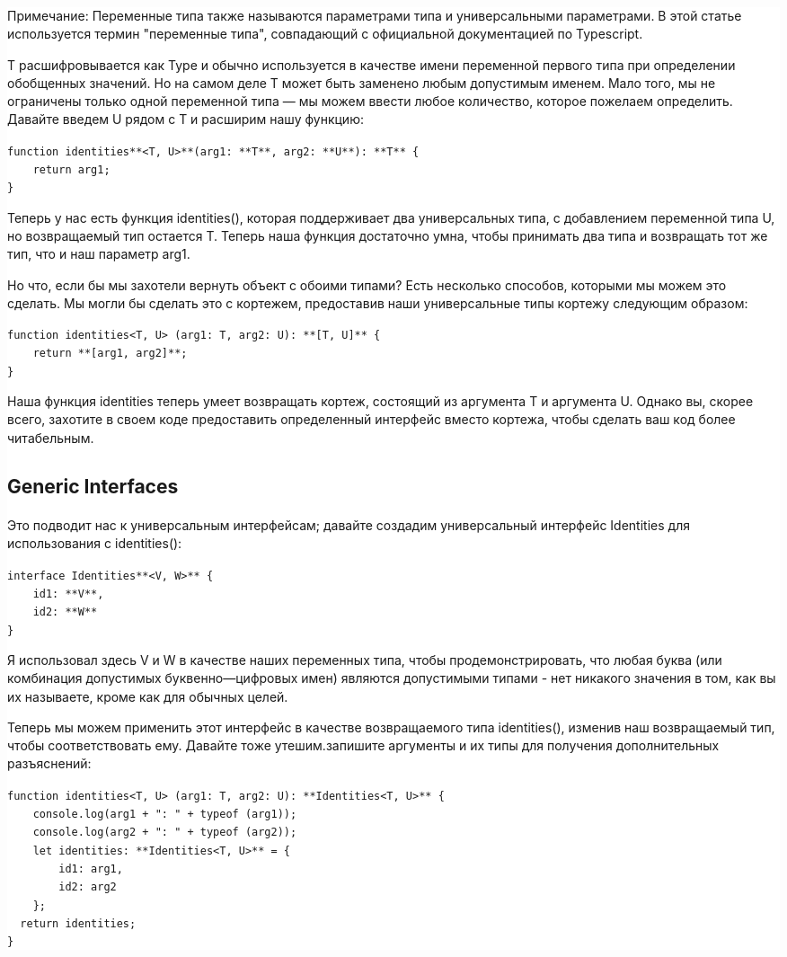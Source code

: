 Примечание: Переменные типа также называются параметрами типа и универсальными параметрами. В этой статье используется термин "переменные типа", совпадающий с официальной документацией по Typescript.  
  
T расшифровывается как Type и обычно используется в качестве имени переменной первого типа при определении обобщенных значений. Но на самом деле T может быть заменено любым допустимым именем. Мало того, мы не ограничены только одной переменной типа — мы можем ввести любое количество, которое пожелаем определить. Давайте введем U рядом с T и расширим нашу функцию:

```TS
function identities**<T, U>**(arg1: **T**, arg2: **U**): **T** {  
	return arg1;  
}
```

Теперь у нас есть функция identities(), которая поддерживает два универсальных типа, с добавлением переменной типа U, но возвращаемый тип остается T. Теперь наша функция достаточно умна, чтобы принимать два типа и возвращать тот же тип, что и наш параметр arg1.  
  
Но что, если бы мы захотели вернуть объект с обоими типами? Есть несколько способов, которыми мы можем это сделать. Мы могли бы сделать это с кортежем, предоставив наши универсальные типы кортежу следующим образом:

```TS
function identities<T, U> (arg1: T, arg2: U): **[T, U]** {  
	return **[arg1, arg2]**;  
}
```

Наша функция identities теперь умеет возвращать кортеж, состоящий из аргумента T и аргумента U. Однако вы, скорее всего, захотите в своем коде предоставить определенный интерфейс вместо кортежа, чтобы сделать ваш код более читабельным.

## Generic Interfaces

Это подводит нас к универсальным интерфейсам; давайте создадим универсальный интерфейс Identities для использования с identities():

```TS
interface Identities**<V, W>** {  
	id1: **V**,  
	id2: **W**  
}
```

Я использовал здесь V и W в качестве наших переменных типа, чтобы продемонстрировать, что любая буква (или комбинация допустимых буквенно—цифровых имен) являются допустимыми типами - нет никакого значения в том, как вы их называете, кроме как для обычных целей.  
  
Теперь мы можем применить этот интерфейс в качестве возвращаемого типа identities(), изменив наш возвращаемый тип, чтобы соответствовать ему. Давайте тоже утешим.запишите аргументы и их типы для получения дополнительных разъяснений:

```TS
function identities<T, U> (arg1: T, arg2: U): **Identities<T, U>** {   
	console.log(arg1 + ": " + typeof (arg1));  
	console.log(arg2 + ": " + typeof (arg2));   
	let identities: **Identities<T, U>** = {  
	    id1: arg1,  
	    id2: arg2  
	};  
  return identities;  
}
```
